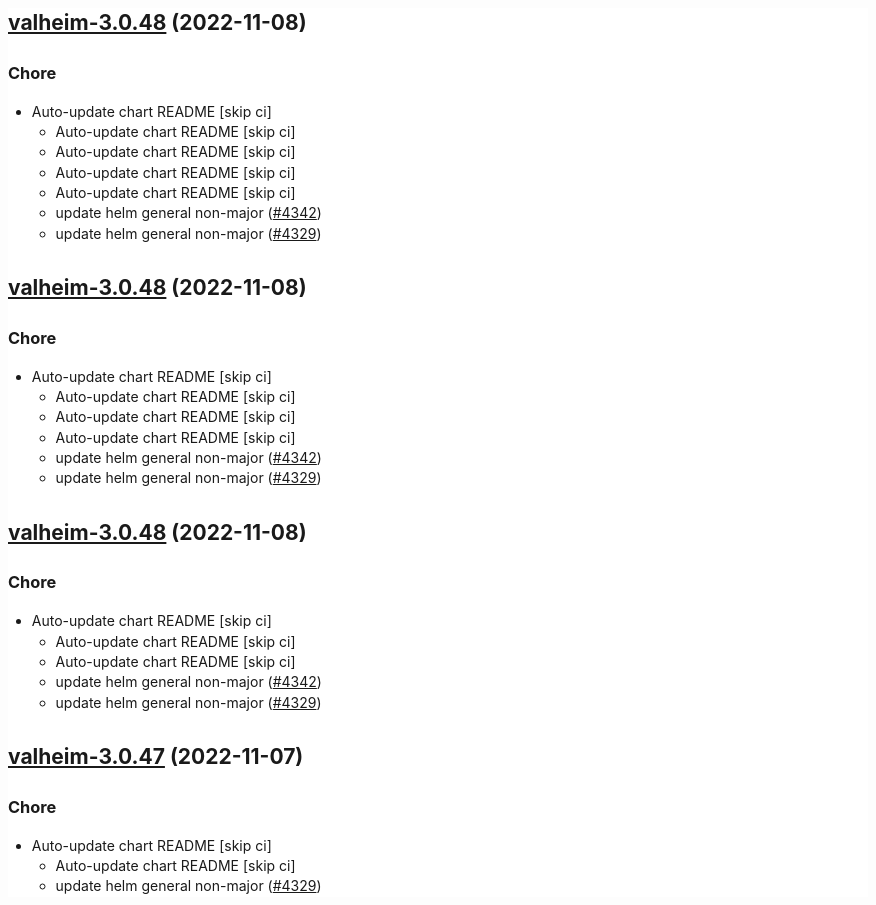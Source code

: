 


## [valheim-3.0.48](https://github.com/truecharts/charts/compare/valheim-3.0.46...valheim-3.0.48) (2022-11-08)

### Chore

- Auto-update chart README [skip ci]
  - Auto-update chart README [skip ci]
  - Auto-update chart README [skip ci]
  - Auto-update chart README [skip ci]
  - Auto-update chart README [skip ci]
  - update helm general non-major ([#4342](https://github.com/truecharts/charts/issues/4342))
  - update helm general non-major ([#4329](https://github.com/truecharts/charts/issues/4329))




## [valheim-3.0.48](https://github.com/truecharts/charts/compare/valheim-3.0.46...valheim-3.0.48) (2022-11-08)

### Chore

- Auto-update chart README [skip ci]
  - Auto-update chart README [skip ci]
  - Auto-update chart README [skip ci]
  - Auto-update chart README [skip ci]
  - update helm general non-major ([#4342](https://github.com/truecharts/charts/issues/4342))
  - update helm general non-major ([#4329](https://github.com/truecharts/charts/issues/4329))




## [valheim-3.0.48](https://github.com/truecharts/charts/compare/valheim-3.0.46...valheim-3.0.48) (2022-11-08)

### Chore

- Auto-update chart README [skip ci]
  - Auto-update chart README [skip ci]
  - Auto-update chart README [skip ci]
  - update helm general non-major ([#4342](https://github.com/truecharts/charts/issues/4342))
  - update helm general non-major ([#4329](https://github.com/truecharts/charts/issues/4329))




## [valheim-3.0.47](https://github.com/truecharts/charts/compare/valheim-3.0.46...valheim-3.0.47) (2022-11-07)

### Chore

- Auto-update chart README [skip ci]
  - Auto-update chart README [skip ci]
  - update helm general non-major ([#4329](https://github.com/truecharts/charts/issues/4329))
